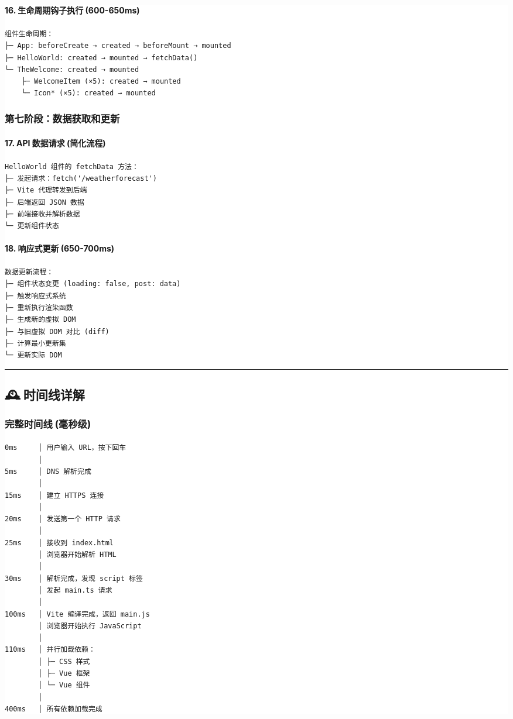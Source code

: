 #### 16. 生命周期钩子执行 (600-650ms)
```
组件生命周期：
├─ App: beforeCreate → created → beforeMount → mounted
├─ HelloWorld: created → mounted → fetchData()
└─ TheWelcome: created → mounted
    ├─ WelcomeItem (×5): created → mounted
    └─ Icon* (×5): created → mounted
```

### 第七阶段：数据获取和更新

#### 17. API 数据请求 (简化流程)
```
HelloWorld 组件的 fetchData 方法：
├─ 发起请求：fetch('/weatherforecast')
├─ Vite 代理转发到后端
├─ 后端返回 JSON 数据
├─ 前端接收并解析数据
└─ 更新组件状态
```

#### 18. 响应式更新 (650-700ms)
```
数据更新流程：
├─ 组件状态变更 (loading: false, post: data)
├─ 触发响应式系统
├─ 重新执行渲染函数
├─ 生成新的虚拟 DOM
├─ 与旧虚拟 DOM 对比 (diff)
├─ 计算最小更新集
└─ 更新实际 DOM
```

---

## 🕰️ 时间线详解

### 完整时间线 (毫秒级)

```
0ms     │ 用户输入 URL，按下回车
        │
5ms     │ DNS 解析完成
        │
15ms    │ 建立 HTTPS 连接
        │
20ms    │ 发送第一个 HTTP 请求
        │
25ms    │ 接收到 index.html
        │ 浏览器开始解析 HTML
        │
30ms    │ 解析完成，发现 script 标签
        │ 发起 main.ts 请求
        │
100ms   │ Vite 编译完成，返回 main.js
        │ 浏览器开始执行 JavaScript
        │
110ms   │ 并行加载依赖：
        │ ├─ CSS 样式
        │ ├─ Vue 框架
        │ └─ Vue 组件
        │
400ms   │ 所有依赖加载完成
```